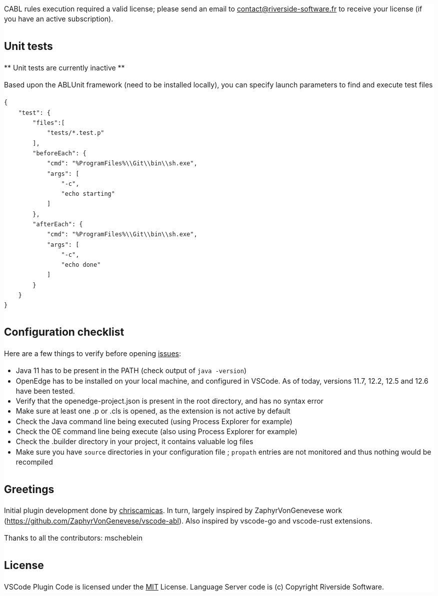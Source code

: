 CABL rules execution required a valid license; please send an email to contact@riverside-software.fr to receive your license (if you have an active subscription).

## Unit tests

** Unit tests are currently inactive **

Based upon the ABLUnit framework (need to be installed locally), you can specify launch parameters to find and execute test files
```
{
    "test": {
        "files":[
            "tests/*.test.p"
        ],
        "beforeEach": {
            "cmd": "%ProgramFiles%\\Git\\bin\\sh.exe",
            "args": [
                "-c",
                "echo starting"
            ]
        },
        "afterEach": {
            "cmd": "%ProgramFiles%\\Git\\bin\\sh.exe",
            "args": [
                "-c",
                "echo done"
            ]
        }
    }
}
```

## Configuration checklist

Here are a few things to verify before opening [issues](https://github.com/vscode-abl/vscode-abl/issues/new):
* Java 11 has to be present in the PATH (check output of `java -version`)
* OpenEdge has to be installed on your local machine, and configured in VSCode. As of today, versions 11.7, 12.2, 12.5 and 12.6 have been tested.
* Verify that the openedge-project.json is present in the root directory, and has no syntax error
* Make sure at least one .p or .cls is opened, as the extension is not active by default
* Check the Java command line being executed (using Process Explorer for example)
* Check the OE command line being execute (also using Process Explorer for example)
* Check the .builder directory in your project, it contains valuable log files
* Make sure you have `source` directories in your configuration file ; `propath` entries are not monitored and thus nothing would be recompiled

## Greetings
Initial plugin development done by [chriscamicas](https://github.com/chriscamicas). In turn, largely inspired by ZaphyrVonGenevese work (https://github.com/ZaphyrVonGenevese/vscode-abl).
Also inspired by vscode-go and vscode-rust extensions.

Thanks to all the contributors: mscheblein

## License
VSCode Plugin Code is licensed under the [MIT](LICENSE) License.
Language Server code is (c) Copyright Riverside Software.
